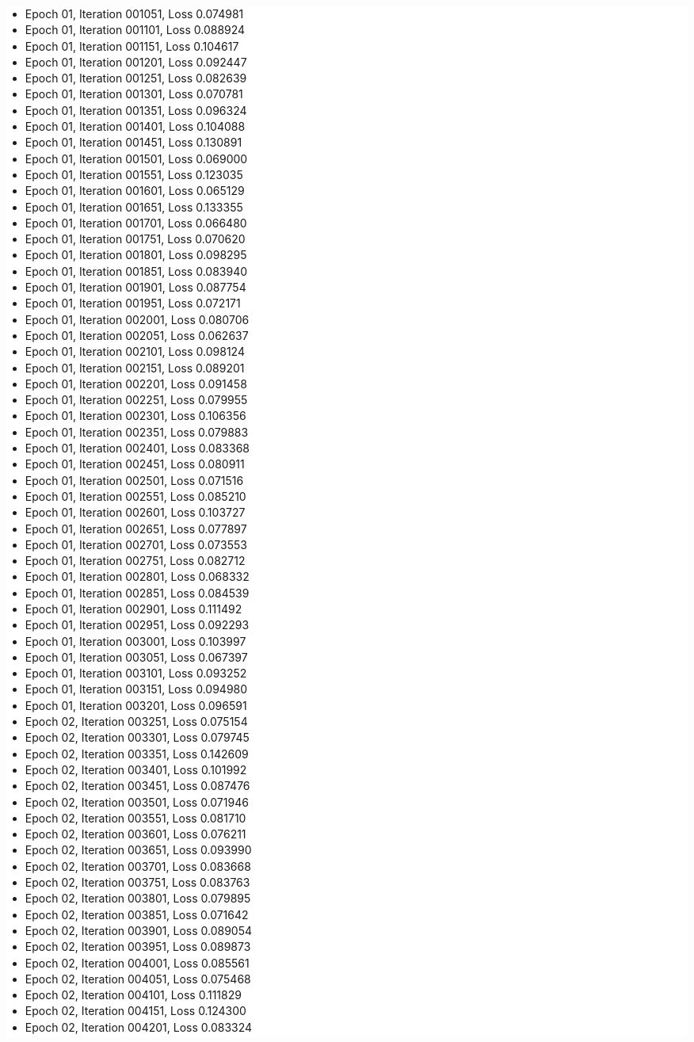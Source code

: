 - Epoch 01, Iteration 001051, Loss 0.074981
- Epoch 01, Iteration 001101, Loss 0.088924
- Epoch 01, Iteration 001151, Loss 0.104617
- Epoch 01, Iteration 001201, Loss 0.092447
- Epoch 01, Iteration 001251, Loss 0.082639
- Epoch 01, Iteration 001301, Loss 0.070781
- Epoch 01, Iteration 001351, Loss 0.096324
- Epoch 01, Iteration 001401, Loss 0.104088
- Epoch 01, Iteration 001451, Loss 0.130891
- Epoch 01, Iteration 001501, Loss 0.069000
- Epoch 01, Iteration 001551, Loss 0.123035
- Epoch 01, Iteration 001601, Loss 0.065129
- Epoch 01, Iteration 001651, Loss 0.133355
- Epoch 01, Iteration 001701, Loss 0.066480
- Epoch 01, Iteration 001751, Loss 0.070620
- Epoch 01, Iteration 001801, Loss 0.098295
- Epoch 01, Iteration 001851, Loss 0.083940
- Epoch 01, Iteration 001901, Loss 0.087754
- Epoch 01, Iteration 001951, Loss 0.072171
- Epoch 01, Iteration 002001, Loss 0.080706
- Epoch 01, Iteration 002051, Loss 0.062637
- Epoch 01, Iteration 002101, Loss 0.098124
- Epoch 01, Iteration 002151, Loss 0.089201
- Epoch 01, Iteration 002201, Loss 0.091458
- Epoch 01, Iteration 002251, Loss 0.079955
- Epoch 01, Iteration 002301, Loss 0.106356
- Epoch 01, Iteration 002351, Loss 0.079883
- Epoch 01, Iteration 002401, Loss 0.083368
- Epoch 01, Iteration 002451, Loss 0.080911
- Epoch 01, Iteration 002501, Loss 0.071516
- Epoch 01, Iteration 002551, Loss 0.085210
- Epoch 01, Iteration 002601, Loss 0.103727
- Epoch 01, Iteration 002651, Loss 0.077897
- Epoch 01, Iteration 002701, Loss 0.073553
- Epoch 01, Iteration 002751, Loss 0.082712
- Epoch 01, Iteration 002801, Loss 0.068332
- Epoch 01, Iteration 002851, Loss 0.084539
- Epoch 01, Iteration 002901, Loss 0.111492
- Epoch 01, Iteration 002951, Loss 0.092293
- Epoch 01, Iteration 003001, Loss 0.103997
- Epoch 01, Iteration 003051, Loss 0.067397
- Epoch 01, Iteration 003101, Loss 0.093252
- Epoch 01, Iteration 003151, Loss 0.094980
- Epoch 01, Iteration 003201, Loss 0.096591
- Epoch 02, Iteration 003251, Loss 0.075154
- Epoch 02, Iteration 003301, Loss 0.079745
- Epoch 02, Iteration 003351, Loss 0.142609
- Epoch 02, Iteration 003401, Loss 0.101992
- Epoch 02, Iteration 003451, Loss 0.087476
- Epoch 02, Iteration 003501, Loss 0.071946
- Epoch 02, Iteration 003551, Loss 0.081710
- Epoch 02, Iteration 003601, Loss 0.076211
- Epoch 02, Iteration 003651, Loss 0.093990
- Epoch 02, Iteration 003701, Loss 0.083668
- Epoch 02, Iteration 003751, Loss 0.083763
- Epoch 02, Iteration 003801, Loss 0.079895
- Epoch 02, Iteration 003851, Loss 0.071642
- Epoch 02, Iteration 003901, Loss 0.089054
- Epoch 02, Iteration 003951, Loss 0.089873
- Epoch 02, Iteration 004001, Loss 0.085561
- Epoch 02, Iteration 004051, Loss 0.075468
- Epoch 02, Iteration 004101, Loss 0.111829
- Epoch 02, Iteration 004151, Loss 0.124300
- Epoch 02, Iteration 004201, Loss 0.083324